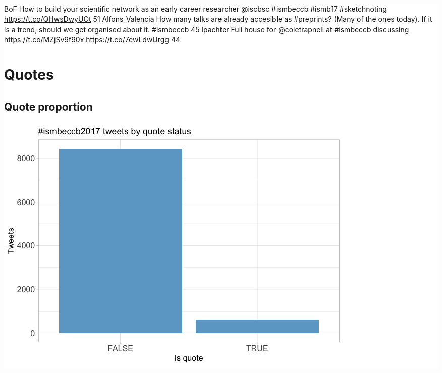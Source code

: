 <td align="left">BoF How to build your scientific network as an early career researcher <span class="citation">@iscbsc</span> #ismbeccb #ismb17 #sketchnoting <a href="https://t.co/QHwsDwyUOt" class="uri">https://t.co/QHwsDwyUOt</a></td>
<td align="right">51</td>
</tr>
<tr class="odd">
<td align="left">Alfons_Valencia</td>
<td align="left">How many talks are already accesible as #preprints? (Many of the ones today). If it is a trend, should we get organised about it. #ismbeccb</td>
<td align="right">45</td>
</tr>
<tr class="even">
<td align="left">lpachter</td>
<td align="left">Full house for <span class="citation">@coletrapnell</span> at #ismbeccb discussing <a href="https://t.co/MZjSv9f90x" class="uri">https://t.co/MZjSv9f90x</a> <a href="https://t.co/7ewLdwUrgg" class="uri">https://t.co/7ewLdwUrgg</a></td>
<td align="right">44</td>
</tr>
</tbody>
</table>

Quotes
======

Quote proportion
----------------

![](ismbeccb2017_files/figure-markdown_github/is-quote-1.png)
